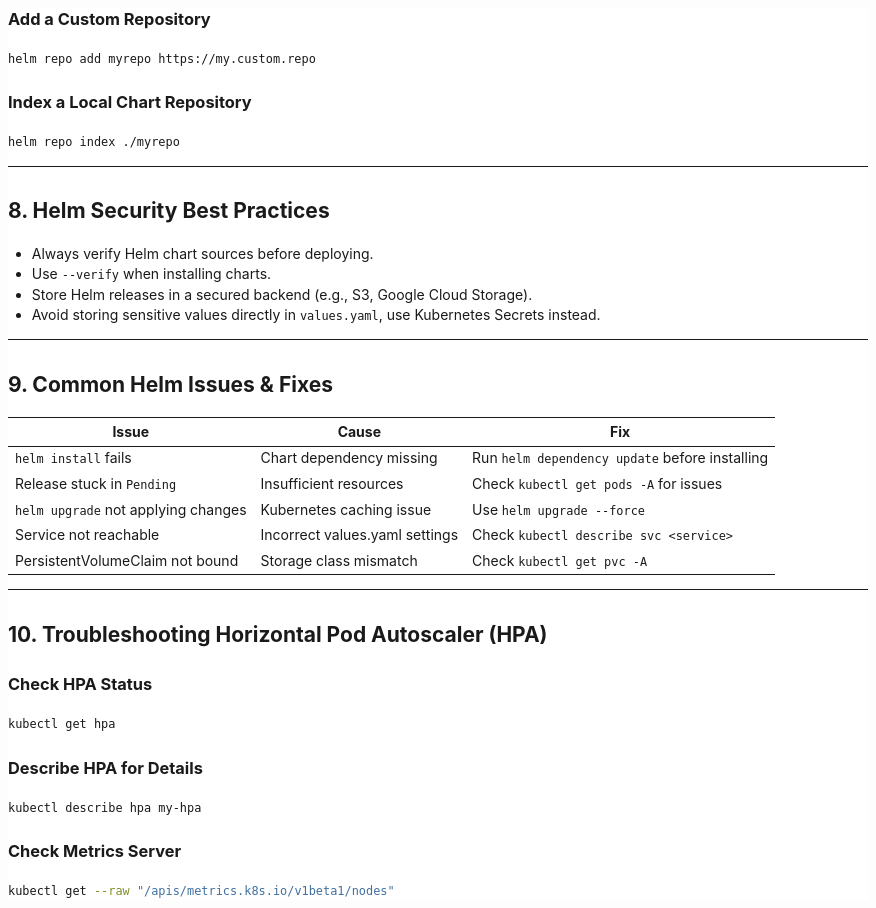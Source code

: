 ### Add a Custom Repository
```sh
helm repo add myrepo https://my.custom.repo
```

### Index a Local Chart Repository
```sh
helm repo index ./myrepo
```

---

## 8. Helm Security Best Practices
- Always verify Helm chart sources before deploying.
- Use `--verify` when installing charts.
- Store Helm releases in a secured backend (e.g., S3, Google Cloud Storage).
- Avoid storing sensitive values directly in `values.yaml`, use Kubernetes Secrets instead.

---

## 9. Common Helm Issues & Fixes

| Issue | Cause | Fix |
|--------|--------|--------|
| `helm install` fails | Chart dependency missing | Run `helm dependency update` before installing |
| Release stuck in `Pending` | Insufficient resources | Check `kubectl get pods -A` for issues |
| `helm upgrade` not applying changes | Kubernetes caching issue | Use `helm upgrade --force` |
| Service not reachable | Incorrect values.yaml settings | Check `kubectl describe svc <service>` |
| PersistentVolumeClaim not bound | Storage class mismatch | Check `kubectl get pvc -A` |

---

## 10. Troubleshooting Horizontal Pod Autoscaler (HPA)
### Check HPA Status
```sh
kubectl get hpa
```

### Describe HPA for Details
```sh
kubectl describe hpa my-hpa
```

### Check Metrics Server
```sh
kubectl get --raw "/apis/metrics.k8s.io/v1beta1/nodes"
```

